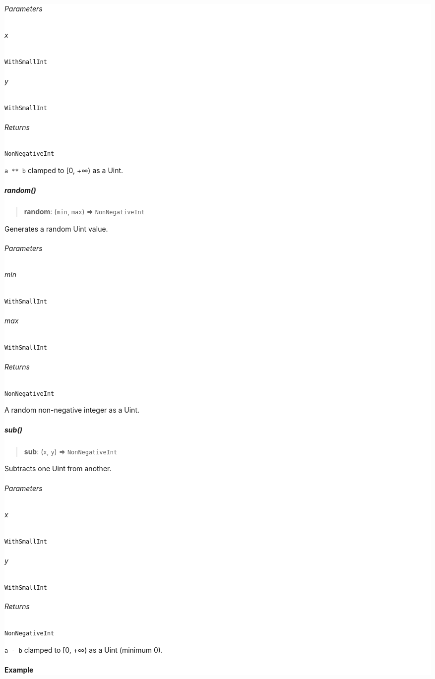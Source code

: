 ###### Parameters

###### x

`WithSmallInt`

###### y

`WithSmallInt`

###### Returns

`NonNegativeInt`

`a ** b` clamped to [0, +∞) as a Uint.

##### random()

> **random**: (`min`, `max`) => `NonNegativeInt`

Generates a random Uint value.

###### Parameters

###### min

`WithSmallInt`

###### max

`WithSmallInt`

###### Returns

`NonNegativeInt`

A random non-negative integer as a Uint.

##### sub()

> **sub**: (`x`, `y`) => `NonNegativeInt`

Subtracts one Uint from another.

###### Parameters

###### x

`WithSmallInt`

###### y

`WithSmallInt`

###### Returns

`NonNegativeInt`

`a - b` clamped to [0, +∞) as a Uint (minimum 0).

#### Example
